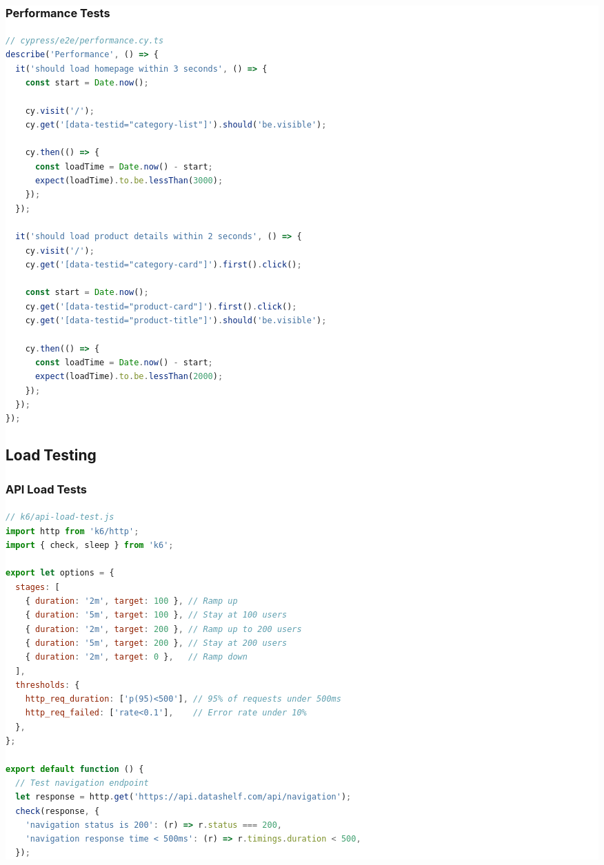 ### Performance Tests

```typescript
// cypress/e2e/performance.cy.ts
describe('Performance', () => {
  it('should load homepage within 3 seconds', () => {
    const start = Date.now();
    
    cy.visit('/');
    cy.get('[data-testid="category-list"]').should('be.visible');
    
    cy.then(() => {
      const loadTime = Date.now() - start;
      expect(loadTime).to.be.lessThan(3000);
    });
  });
  
  it('should load product details within 2 seconds', () => {
    cy.visit('/');
    cy.get('[data-testid="category-card"]').first().click();
    
    const start = Date.now();
    cy.get('[data-testid="product-card"]').first().click();
    cy.get('[data-testid="product-title"]').should('be.visible');
    
    cy.then(() => {
      const loadTime = Date.now() - start;
      expect(loadTime).to.be.lessThan(2000);
    });
  });
});
```

## Load Testing

### API Load Tests

```javascript
// k6/api-load-test.js
import http from 'k6/http';
import { check, sleep } from 'k6';

export let options = {
  stages: [
    { duration: '2m', target: 100 }, // Ramp up
    { duration: '5m', target: 100 }, // Stay at 100 users
    { duration: '2m', target: 200 }, // Ramp up to 200 users
    { duration: '5m', target: 200 }, // Stay at 200 users
    { duration: '2m', target: 0 },   // Ramp down
  ],
  thresholds: {
    http_req_duration: ['p(95)<500'], // 95% of requests under 500ms
    http_req_failed: ['rate<0.1'],    // Error rate under 10%
  },
};

export default function () {
  // Test navigation endpoint
  let response = http.get('https://api.datashelf.com/api/navigation');
  check(response, {
    'navigation status is 200': (r) => r.status === 200,
    'navigation response time < 500ms': (r) => r.timings.duration < 500,
  });
```